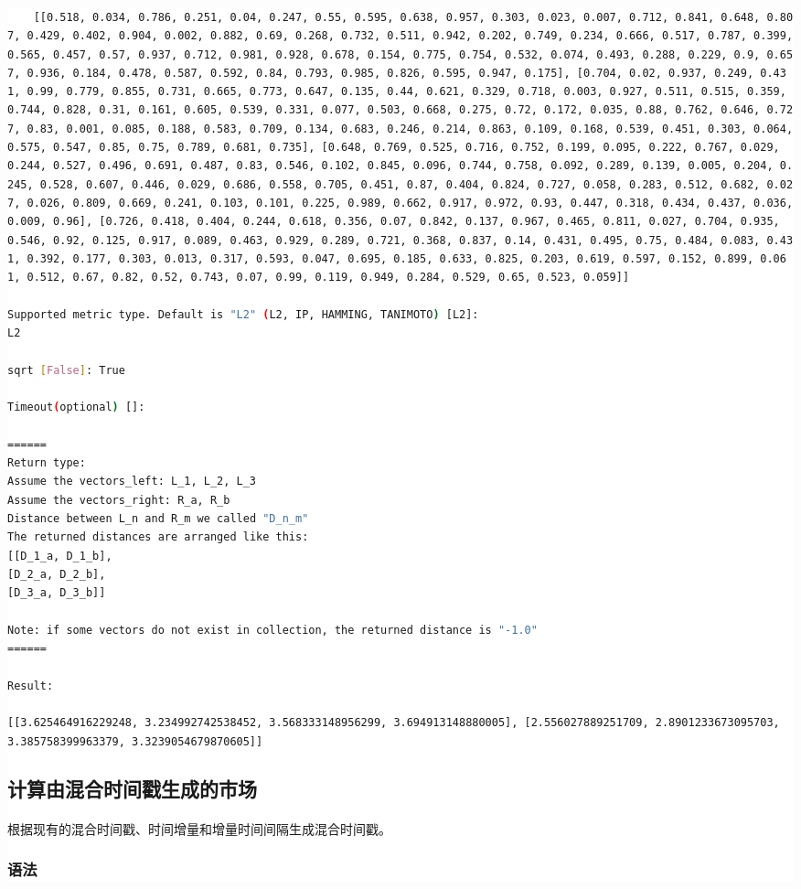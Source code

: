 ```bash
    [[0.518, 0.034, 0.786, 0.251, 0.04, 0.247, 0.55, 0.595, 0.638, 0.957, 0.303, 0.023, 0.007, 0.712, 0.841, 0.648, 0.807, 0.429, 0.402, 0.904, 0.002, 0.882, 0.69, 0.268, 0.732, 0.511, 0.942, 0.202, 0.749, 0.234, 0.666, 0.517, 0.787, 0.399, 0.565, 0.457, 0.57, 0.937, 0.712, 0.981, 0.928, 0.678, 0.154, 0.775, 0.754, 0.532, 0.074, 0.493, 0.288, 0.229, 0.9, 0.657, 0.936, 0.184, 0.478, 0.587, 0.592, 0.84, 0.793, 0.985, 0.826, 0.595, 0.947, 0.175], [0.704, 0.02, 0.937, 0.249, 0.431, 0.99, 0.779, 0.855, 0.731, 0.665, 0.773, 0.647, 0.135, 0.44, 0.621, 0.329, 0.718, 0.003, 0.927, 0.511, 0.515, 0.359, 0.744, 0.828, 0.31, 0.161, 0.605, 0.539, 0.331, 0.077, 0.503, 0.668, 0.275, 0.72, 0.172, 0.035, 0.88, 0.762, 0.646, 0.727, 0.83, 0.001, 0.085, 0.188, 0.583, 0.709, 0.134, 0.683, 0.246, 0.214, 0.863, 0.109, 0.168, 0.539, 0.451, 0.303, 0.064, 0.575, 0.547, 0.85, 0.75, 0.789, 0.681, 0.735], [0.648, 0.769, 0.525, 0.716, 0.752, 0.199, 0.095, 0.222, 0.767, 0.029, 0.244, 0.527, 0.496, 0.691, 0.487, 0.83, 0.546, 0.102, 0.845, 0.096, 0.744, 0.758, 0.092, 0.289, 0.139, 0.005, 0.204, 0.245, 0.528, 0.607, 0.446, 0.029, 0.686, 0.558, 0.705, 0.451, 0.87, 0.404, 0.824, 0.727, 0.058, 0.283, 0.512, 0.682, 0.027, 0.026, 0.809, 0.669, 0.241, 0.103, 0.101, 0.225, 0.989, 0.662, 0.917, 0.972, 0.93, 0.447, 0.318, 0.434, 0.437, 0.036, 0.009, 0.96], [0.726, 0.418, 0.404, 0.244, 0.618, 0.356, 0.07, 0.842, 0.137, 0.967, 0.465, 0.811, 0.027, 0.704, 0.935, 0.546, 0.92, 0.125, 0.917, 0.089, 0.463, 0.929, 0.289, 0.721, 0.368, 0.837, 0.14, 0.431, 0.495, 0.75, 0.484, 0.083, 0.431, 0.392, 0.177, 0.303, 0.013, 0.317, 0.593, 0.047, 0.695, 0.185, 0.633, 0.825, 0.203, 0.619, 0.597, 0.152, 0.899, 0.061, 0.512, 0.67, 0.82, 0.52, 0.743, 0.07, 0.99, 0.119, 0.949, 0.284, 0.529, 0.65, 0.523, 0.059]]

Supported metric type. Default is "L2" (L2, IP, HAMMING, TANIMOTO) [L2]:
L2

sqrt [False]: True

Timeout(optional) []:

======
Return type:
Assume the vectors_left: L_1, L_2, L_3
Assume the vectors_right: R_a, R_b
Distance between L_n and R_m we called "D_n_m"
The returned distances are arranged like this:
[[D_1_a, D_1_b],
[D_2_a, D_2_b],
[D_3_a, D_3_b]]

Note: if some vectors do not exist in collection, the returned distance is "-1.0"
======

Result:

[[3.625464916229248, 3.234992742538452, 3.568333148956299, 3.694913148880005], [2.556027889251709, 2.8901233673095703, 3.385758399963379, 3.3239054679870605]]

```

计算由混合时间戳生成的市场
-------------

根据现有的混合时间戳、时间增量和增量时间间隔生成混合时间戳。

### 语法
